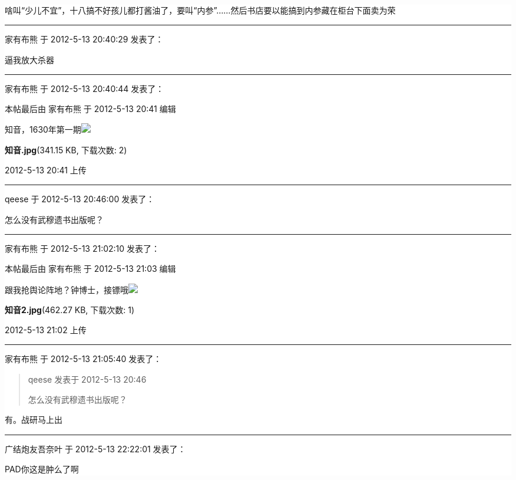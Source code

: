 啥叫“少儿不宜”，十八搞不好孩儿都打酱油了，要叫“内参”……然后书店要以能搞到内参藏在柜台下面卖为荣

---------

家有布熊 于 2012-5-13 20:40:29 发表了：

逼我放大杀器

---------

家有布熊 于 2012-5-13 20:40:44 发表了：

本帖最后由 家有布熊 于 2012-5-13 20:41 编辑 

知音，1630年第一期![](https://cdn.jsdelivr.net/gh/lzjluzijie/beichao@main/static/img/20411006fpo66aapzn1avv.jpg)



**知音.jpg**(341.15 KB, 下载次数: 2)



2012-5-13 20:41 上传

---------

qeese 于 2012-5-13 20:46:00 发表了：

怎么没有武穆遗书出版呢？

---------

家有布熊 于 2012-5-13 21:02:10 发表了：

本帖最后由 家有布熊 于 2012-5-13 21:03 编辑 

跟我抢舆论阵地？钟博士，接镖哦![](https://cdn.jsdelivr.net/gh/lzjluzijie/beichao@main/static/img/210258ytraprxrkppxxfpi.jpg)



**知音2.jpg**(462.27 KB, 下载次数: 1)



2012-5-13 21:02 上传

---------

家有布熊 于 2012-5-13 21:05:40 发表了：

> qeese 发表于 2012-5-13 20:46
> 
> 怎么没有武穆遗书出版呢？



有。战研马上出

---------

广结炮友吾奈叶 于 2012-5-13 22:22:01 发表了：

PAD你这是肿么了啊
